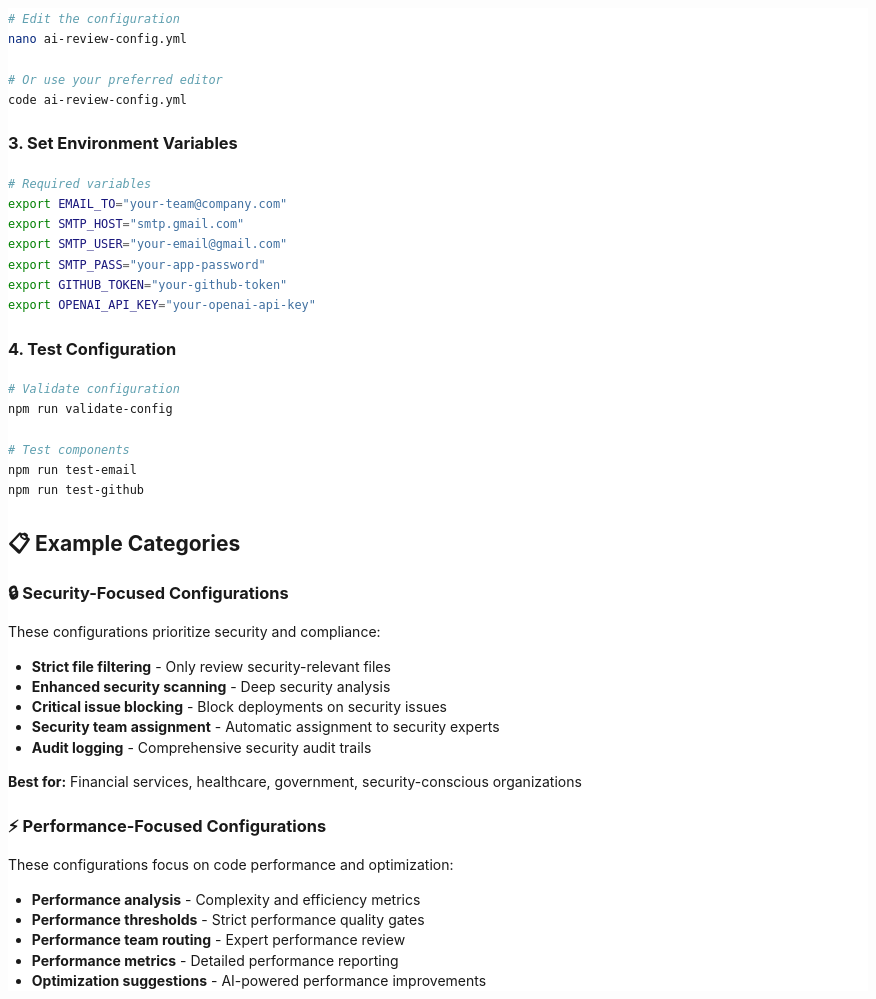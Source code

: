 ```bash
# Edit the configuration
nano ai-review-config.yml

# Or use your preferred editor
code ai-review-config.yml
```

### 3. Set Environment Variables

```bash
# Required variables
export EMAIL_TO="your-team@company.com"
export SMTP_HOST="smtp.gmail.com"
export SMTP_USER="your-email@gmail.com"
export SMTP_PASS="your-app-password"
export GITHUB_TOKEN="your-github-token"
export OPENAI_API_KEY="your-openai-api-key"
```

### 4. Test Configuration

```bash
# Validate configuration
npm run validate-config

# Test components
npm run test-email
npm run test-github
```

## 📋 Example Categories

### 🔒 **Security-Focused Configurations**

These configurations prioritize security and compliance:

- **Strict file filtering** - Only review security-relevant files
- **Enhanced security scanning** - Deep security analysis
- **Critical issue blocking** - Block deployments on security issues
- **Security team assignment** - Automatic assignment to security experts
- **Audit logging** - Comprehensive security audit trails

**Best for:** Financial services, healthcare, government, security-conscious organizations

### ⚡ **Performance-Focused Configurations**

These configurations focus on code performance and optimization:

- **Performance analysis** - Complexity and efficiency metrics
- **Performance thresholds** - Strict performance quality gates
- **Performance team routing** - Expert performance review
- **Performance metrics** - Detailed performance reporting
- **Optimization suggestions** - AI-powered performance improvements
